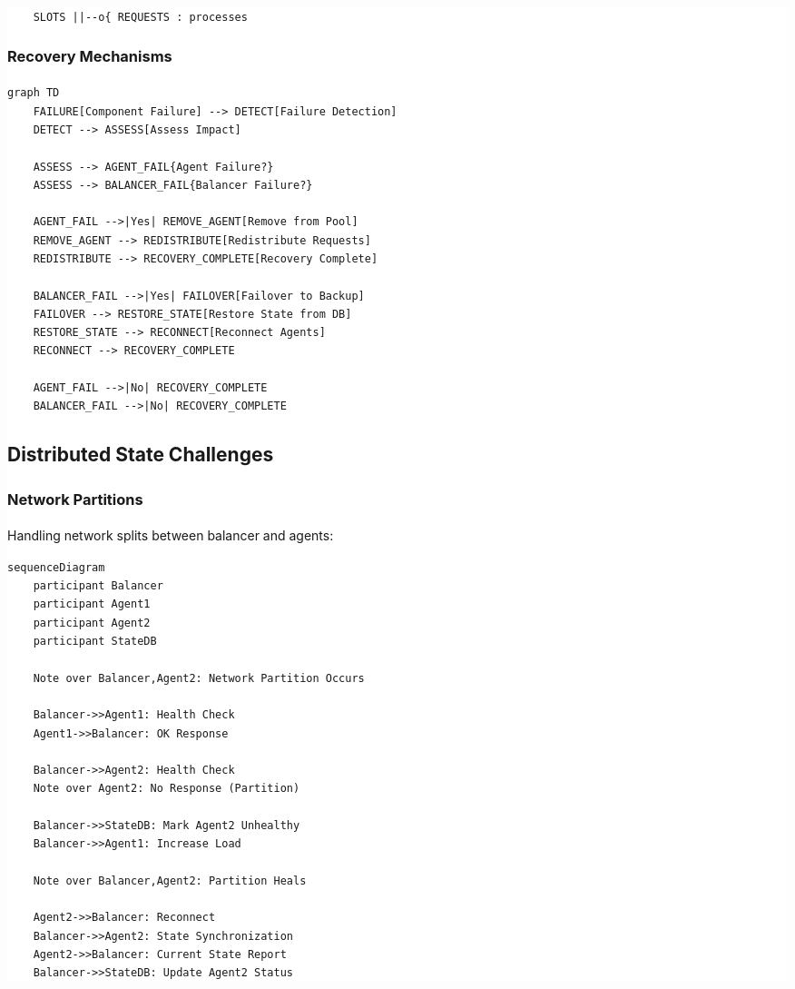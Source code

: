 ```mermaid
    SLOTS ||--o{ REQUESTS : processes
```

### Recovery Mechanisms

```mermaid
graph TD
    FAILURE[Component Failure] --> DETECT[Failure Detection]
    DETECT --> ASSESS[Assess Impact]
    
    ASSESS --> AGENT_FAIL{Agent Failure?}
    ASSESS --> BALANCER_FAIL{Balancer Failure?}
    
    AGENT_FAIL -->|Yes| REMOVE_AGENT[Remove from Pool]
    REMOVE_AGENT --> REDISTRIBUTE[Redistribute Requests]
    REDISTRIBUTE --> RECOVERY_COMPLETE[Recovery Complete]
    
    BALANCER_FAIL -->|Yes| FAILOVER[Failover to Backup]
    FAILOVER --> RESTORE_STATE[Restore State from DB]
    RESTORE_STATE --> RECONNECT[Reconnect Agents]
    RECONNECT --> RECOVERY_COMPLETE
    
    AGENT_FAIL -->|No| RECOVERY_COMPLETE
    BALANCER_FAIL -->|No| RECOVERY_COMPLETE
```

## Distributed State Challenges

### Network Partitions

Handling network splits between balancer and agents:

```mermaid
sequenceDiagram
    participant Balancer
    participant Agent1
    participant Agent2
    participant StateDB
    
    Note over Balancer,Agent2: Network Partition Occurs
    
    Balancer->>Agent1: Health Check
    Agent1->>Balancer: OK Response
    
    Balancer->>Agent2: Health Check
    Note over Agent2: No Response (Partition)
    
    Balancer->>StateDB: Mark Agent2 Unhealthy
    Balancer->>Agent1: Increase Load
    
    Note over Balancer,Agent2: Partition Heals
    
    Agent2->>Balancer: Reconnect
    Balancer->>Agent2: State Synchronization
    Agent2->>Balancer: Current State Report
    Balancer->>StateDB: Update Agent2 Status
```
